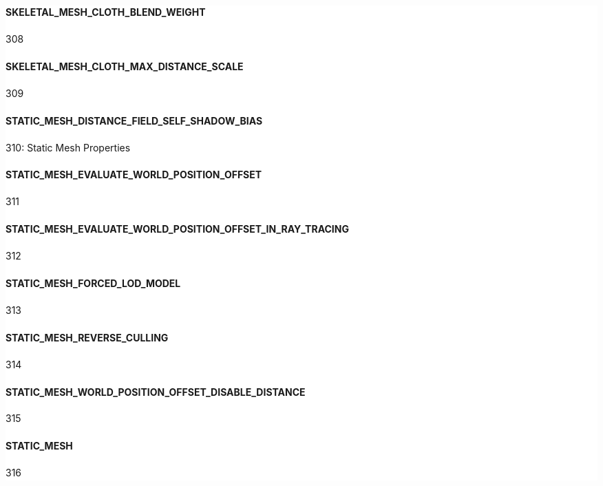 #### SKELETAL_MESH_CLOTH_BLEND_WEIGHT

308

<a id="unreal.InterchangePropertyTracks.SKELETAL_MESH_CLOTH_MAX_DISTANCE_SCALE"></a>

#### SKELETAL_MESH_CLOTH_MAX_DISTANCE_SCALE

309

<a id="unreal.InterchangePropertyTracks.STATIC_MESH_DISTANCE_FIELD_SELF_SHADOW_BIAS"></a>

#### STATIC_MESH_DISTANCE_FIELD_SELF_SHADOW_BIAS

310: Static Mesh Properties

<a id="unreal.InterchangePropertyTracks.STATIC_MESH_EVALUATE_WORLD_POSITION_OFFSET"></a>

#### STATIC_MESH_EVALUATE_WORLD_POSITION_OFFSET

311

<a id="unreal.InterchangePropertyTracks.STATIC_MESH_EVALUATE_WORLD_POSITION_OFFSET_IN_RAY_TRACING"></a>

#### STATIC_MESH_EVALUATE_WORLD_POSITION_OFFSET_IN_RAY_TRACING

312

<a id="unreal.InterchangePropertyTracks.STATIC_MESH_FORCED_LOD_MODEL"></a>

#### STATIC_MESH_FORCED_LOD_MODEL

313

<a id="unreal.InterchangePropertyTracks.STATIC_MESH_REVERSE_CULLING"></a>

#### STATIC_MESH_REVERSE_CULLING

314

<a id="unreal.InterchangePropertyTracks.STATIC_MESH_WORLD_POSITION_OFFSET_DISABLE_DISTANCE"></a>

#### STATIC_MESH_WORLD_POSITION_OFFSET_DISABLE_DISTANCE

315

<a id="unreal.InterchangePropertyTracks.STATIC_MESH"></a>

#### STATIC_MESH

316

<a id="unreal.InterchangeLightUnits"></a>